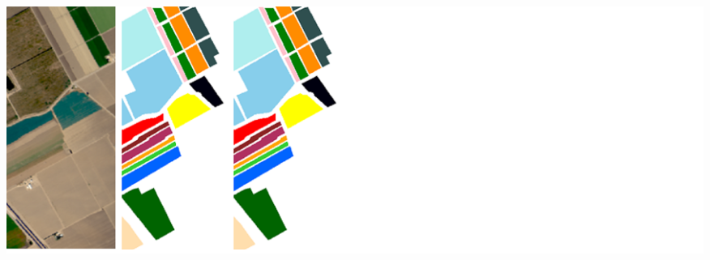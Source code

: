 <img src="Images/salinas_scene/sa_original.png" height="300"/> <img src="Images/salinas_scene/sa_gt.png" height="300"/> <img src="Images/salinas_scene/sa_deepmatrixcapsules.png" height="300"/>